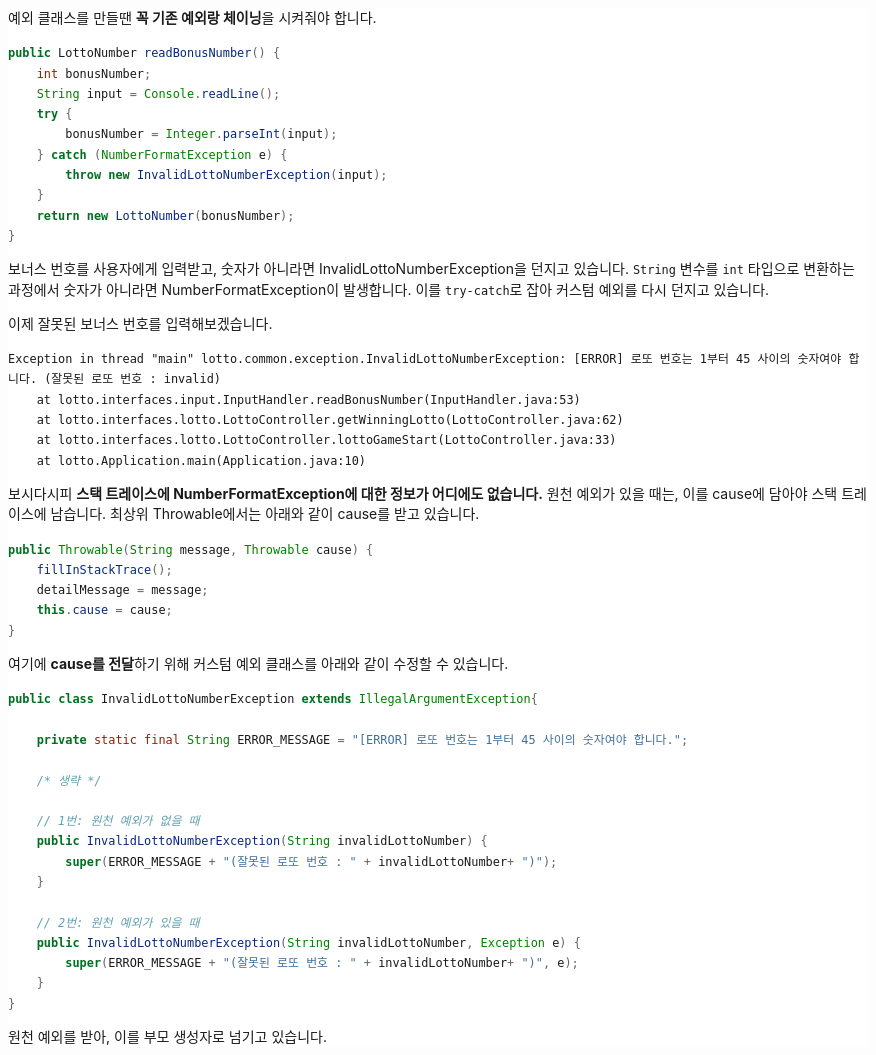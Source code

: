 예외 클래스를 만들땐 **꼭 기존 예외랑 체이닝**을 시켜줘야 합니다.

```java
public LottoNumber readBonusNumber() {
	int bonusNumber;
    String input = Console.readLine();
    try {
    	bonusNumber = Integer.parseInt(input);
    } catch (NumberFormatException e) {
    	throw new InvalidLottoNumberException(input);
    }
    return new LottoNumber(bonusNumber);
}
```
보너스 번호를 사용자에게 입력받고, 숫자가 아니라면 InvalidLottoNumberException을 던지고 있습니다. `String` 변수를 `int` 타입으로 변환하는 과정에서 숫자가 아니라면 NumberFormatException이 발생합니다. 이를 `try-catch`로 잡아 커스텀 예외를 다시 던지고 있습니다.

이제 잘못된 보너스 번호를 입력해보겠습니다.

```
Exception in thread "main" lotto.common.exception.InvalidLottoNumberException: [ERROR] 로또 번호는 1부터 45 사이의 숫자여야 합니다. (잘못된 로또 번호 : invalid)
	at lotto.interfaces.input.InputHandler.readBonusNumber(InputHandler.java:53)
	at lotto.interfaces.lotto.LottoController.getWinningLotto(LottoController.java:62)
	at lotto.interfaces.lotto.LottoController.lottoGameStart(LottoController.java:33)
	at lotto.Application.main(Application.java:10)
```


보시다시피 **스택 트레이스에 NumberFormatException에 대한 정보가 어디에도 없습니다.** 원천 예외가 있을 때는, 이를 cause에 담아야 스택 트레이스에 남습니다. 최상위 Throwable에서는 아래와 같이 cause를 받고 있습니다.

```java
public Throwable(String message, Throwable cause) {
    fillInStackTrace();
    detailMessage = message;
	this.cause = cause;
}
```
여기에 **cause를 전달**하기 위해 커스텀 예외 클래스를 아래와 같이 수정할 수 있습니다.

```java
public class InvalidLottoNumberException extends IllegalArgumentException{

    private static final String ERROR_MESSAGE = "[ERROR] 로또 번호는 1부터 45 사이의 숫자여야 합니다.";
    
    /* 생략 */
    
    // 1번: 원천 예외가 없을 때
    public InvalidLottoNumberException(String invalidLottoNumber) {
        super(ERROR_MESSAGE + "(잘못된 로또 번호 : " + invalidLottoNumber+ ")");
    }

	// 2번: 원천 예외가 있을 때
    public InvalidLottoNumberException(String invalidLottoNumber, Exception e) {
        super(ERROR_MESSAGE + "(잘못된 로또 번호 : " + invalidLottoNumber+ ")", e);
    }
}
```
원천 예외를 받아, 이를 부모 생성자로 넘기고 있습니다.
